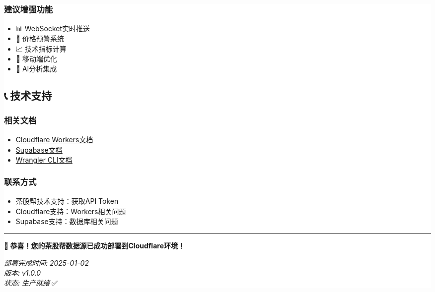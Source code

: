 ### **建议增强功能**
- 📊 WebSocket实时推送
- 🔔 价格预警系统
- 📈 技术指标计算
- 📱 移动端优化
- 🤖 AI分析集成

## 📞 **技术支持**

### **相关文档**
- [Cloudflare Workers文档](https://developers.cloudflare.com/workers/)
- [Supabase文档](https://supabase.com/docs)
- [Wrangler CLI文档](https://developers.cloudflare.com/workers/wrangler/)

### **联系方式**
- 茶股帮技术支持：获取API Token
- Cloudflare支持：Workers相关问题
- Supabase支持：数据库相关问题

---

**🎉 恭喜！您的茶股帮数据源已成功部署到Cloudflare环境！**

*部署完成时间: 2025-01-02*  
*版本: v1.0.0*  
*状态: 生产就绪* ✅
